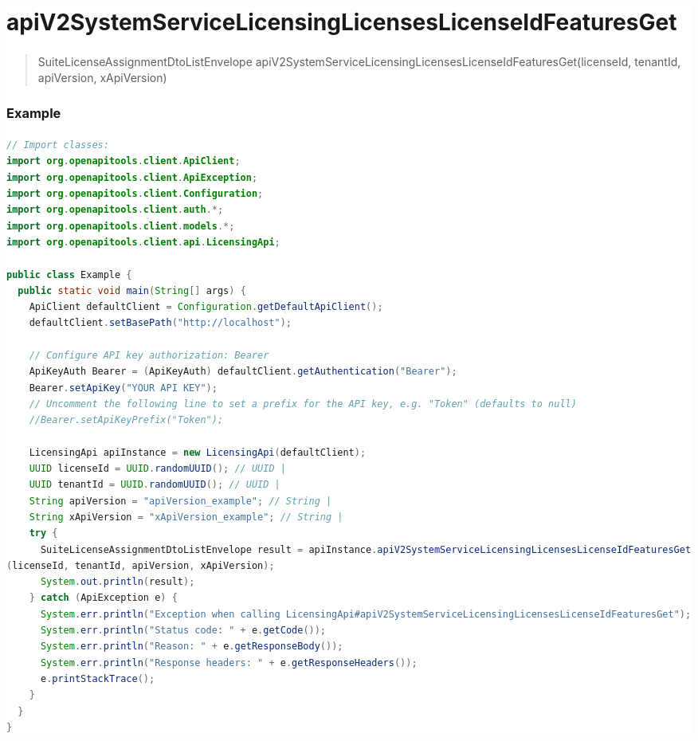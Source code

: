 <a id="apiV2SystemServiceLicensingLicensesLicenseIdFeaturesGet"></a>
# **apiV2SystemServiceLicensingLicensesLicenseIdFeaturesGet**
> SuiteLicenseAssignmentDtoListEnvelope apiV2SystemServiceLicensingLicensesLicenseIdFeaturesGet(licenseId, tenantId, apiVersion, xApiVersion)



### Example
```java
// Import classes:
import org.openapitools.client.ApiClient;
import org.openapitools.client.ApiException;
import org.openapitools.client.Configuration;
import org.openapitools.client.auth.*;
import org.openapitools.client.models.*;
import org.openapitools.client.api.LicensingApi;

public class Example {
  public static void main(String[] args) {
    ApiClient defaultClient = Configuration.getDefaultApiClient();
    defaultClient.setBasePath("http://localhost");
    
    // Configure API key authorization: Bearer
    ApiKeyAuth Bearer = (ApiKeyAuth) defaultClient.getAuthentication("Bearer");
    Bearer.setApiKey("YOUR API KEY");
    // Uncomment the following line to set a prefix for the API key, e.g. "Token" (defaults to null)
    //Bearer.setApiKeyPrefix("Token");

    LicensingApi apiInstance = new LicensingApi(defaultClient);
    UUID licenseId = UUID.randomUUID(); // UUID | 
    UUID tenantId = UUID.randomUUID(); // UUID | 
    String apiVersion = "apiVersion_example"; // String | 
    String xApiVersion = "xApiVersion_example"; // String | 
    try {
      SuiteLicenseAssignmentDtoListEnvelope result = apiInstance.apiV2SystemServiceLicensingLicensesLicenseIdFeaturesGet(licenseId, tenantId, apiVersion, xApiVersion);
      System.out.println(result);
    } catch (ApiException e) {
      System.err.println("Exception when calling LicensingApi#apiV2SystemServiceLicensingLicensesLicenseIdFeaturesGet");
      System.err.println("Status code: " + e.getCode());
      System.err.println("Reason: " + e.getResponseBody());
      System.err.println("Response headers: " + e.getResponseHeaders());
      e.printStackTrace();
    }
  }
}
```
